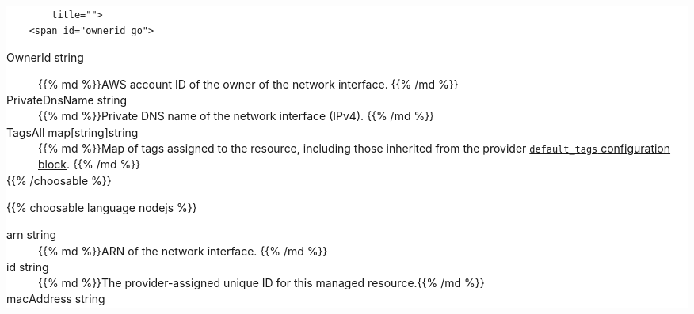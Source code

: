             title="">
        <span id="ownerid_go">
<a data-swiftype-name="resource-property" data-swiftype-type="text" href="#ownerid_go" style="color: inherit; text-decoration: inherit;">Owner<wbr>Id</a>
</span>
        <span class="property-indicator"></span>
        <span class="property-type">string</span>
    </dt>
    <dd>{{% md %}}AWS account ID of the owner of the network interface.
{{% /md %}}</dd><dt class="property-"
            title="">
        <span id="privatednsname_go">
<a data-swiftype-name="resource-property" data-swiftype-type="text" href="#privatednsname_go" style="color: inherit; text-decoration: inherit;">Private<wbr>Dns<wbr>Name</a>
</span>
        <span class="property-indicator"></span>
        <span class="property-type">string</span>
    </dt>
    <dd>{{% md %}}Private DNS name of the network interface (IPv4).
{{% /md %}}</dd><dt class="property-"
            title="">
        <span id="tagsall_go">
<a data-swiftype-name="resource-property" data-swiftype-type="text" href="#tagsall_go" style="color: inherit; text-decoration: inherit;">Tags<wbr>All</a>
</span>
        <span class="property-indicator"></span>
        <span class="property-type">map[string]string</span>
    </dt>
    <dd>{{% md %}}Map of tags assigned to the resource, including those inherited from the provider [`default_tags` configuration block](https://www.terraform.io/docs/providers/aws/index.html#default_tags-configuration-block).
{{% /md %}}</dd></dl>
{{% /choosable %}}

{{% choosable language nodejs %}}
<dl class="resources-properties"><dt class="property-"
            title="">
        <span id="arn_nodejs">
<a data-swiftype-name="resource-property" data-swiftype-type="text" href="#arn_nodejs" style="color: inherit; text-decoration: inherit;">arn</a>
</span>
        <span class="property-indicator"></span>
        <span class="property-type">string</span>
    </dt>
    <dd>{{% md %}}ARN of the network interface.
{{% /md %}}</dd><dt class="property-"
            title="">
        <span id="id_nodejs">
<a data-swiftype-name="resource-property" data-swiftype-type="text" href="#id_nodejs" style="color: inherit; text-decoration: inherit;">id</a>
</span>
        <span class="property-indicator"></span>
        <span class="property-type">string</span>
    </dt>
    <dd>{{% md %}}The provider-assigned unique ID for this managed resource.{{% /md %}}</dd><dt class="property-"
            title="">
        <span id="macaddress_nodejs">
<a data-swiftype-name="resource-property" data-swiftype-type="text" href="#macaddress_nodejs" style="color: inherit; text-decoration: inherit;">mac<wbr>Address</a>
</span>
        <span class="property-indicator"></span>
        <span class="property-type">string</span>
    </dt>